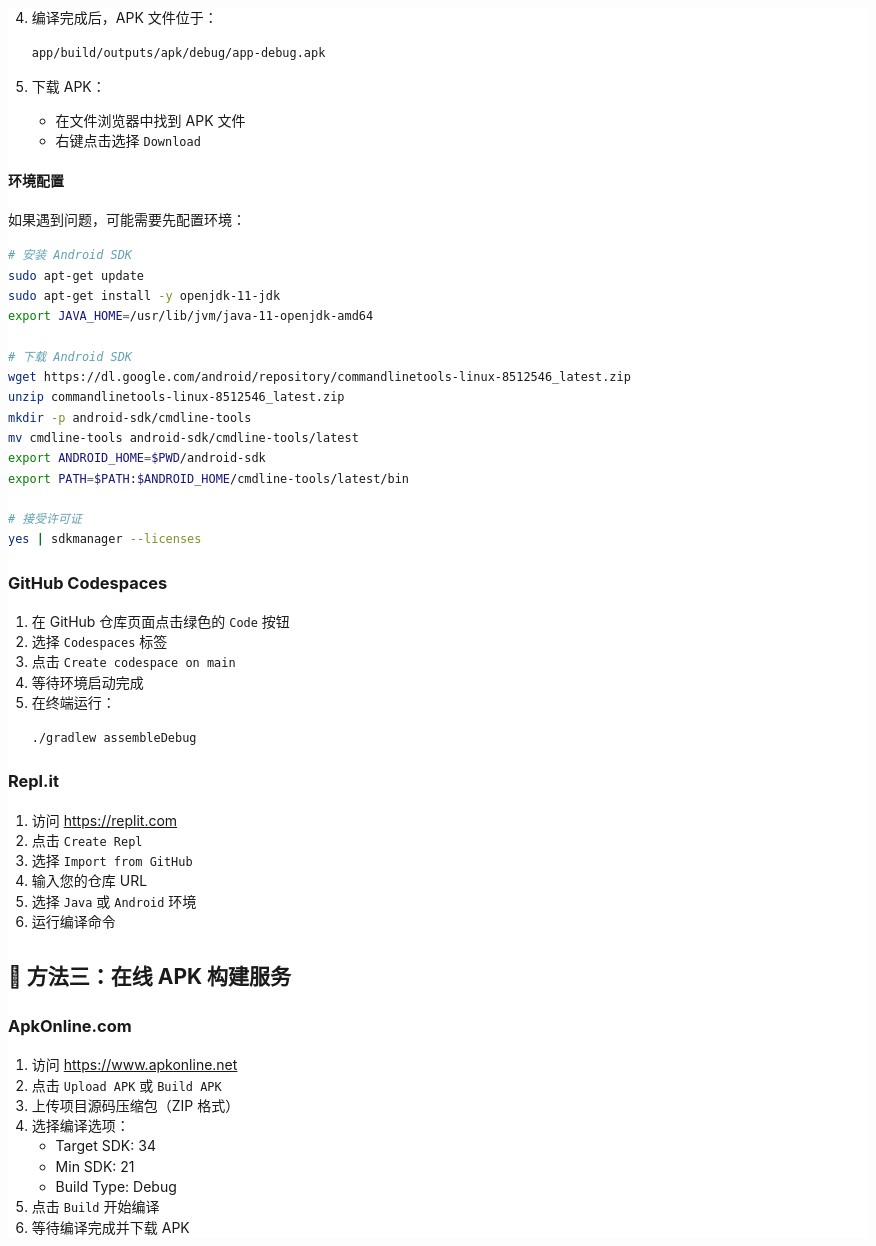 4. 编译完成后，APK 文件位于：
   ```
   app/build/outputs/apk/debug/app-debug.apk
   ```

5. 下载 APK：
   - 在文件浏览器中找到 APK 文件
   - 右键点击选择 `Download`

#### 环境配置
如果遇到问题，可能需要先配置环境：
```bash
# 安装 Android SDK
sudo apt-get update
sudo apt-get install -y openjdk-11-jdk
export JAVA_HOME=/usr/lib/jvm/java-11-openjdk-amd64

# 下载 Android SDK
wget https://dl.google.com/android/repository/commandlinetools-linux-8512546_latest.zip
unzip commandlinetools-linux-8512546_latest.zip
mkdir -p android-sdk/cmdline-tools
mv cmdline-tools android-sdk/cmdline-tools/latest
export ANDROID_HOME=$PWD/android-sdk
export PATH=$PATH:$ANDROID_HOME/cmdline-tools/latest/bin

# 接受许可证
yes | sdkmanager --licenses
```

### GitHub Codespaces

1. 在 GitHub 仓库页面点击绿色的 `Code` 按钮
2. 选择 `Codespaces` 标签
3. 点击 `Create codespace on main`
4. 等待环境启动完成
5. 在终端运行：
   ```bash
   ./gradlew assembleDebug
   ```

### Repl.it

1. 访问 https://replit.com
2. 点击 `Create Repl`
3. 选择 `Import from GitHub`
4. 输入您的仓库 URL
5. 选择 `Java` 或 `Android` 环境
6. 运行编译命令

## 📱 方法三：在线 APK 构建服务

### ApkOnline.com
1. 访问 https://www.apkonline.net
2. 点击 `Upload APK` 或 `Build APK`
3. 上传项目源码压缩包（ZIP 格式）
4. 选择编译选项：
   - Target SDK: 34
   - Min SDK: 21
   - Build Type: Debug
5. 点击 `Build` 开始编译
6. 等待编译完成并下载 APK
